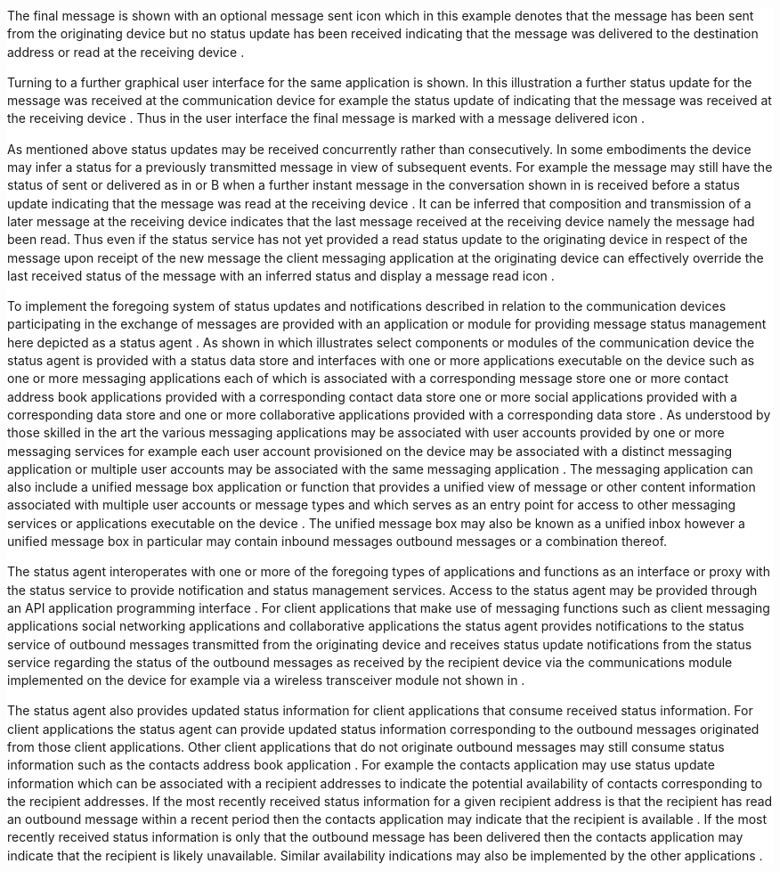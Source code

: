 The final message is shown with an optional message sent icon which in this example denotes that the message has been sent from the originating device but no status update has been received indicating that the message was delivered to the destination address or read at the receiving device .

Turning to a further graphical user interface for the same application is shown. In this illustration a further status update for the message was received at the communication device for example the status update of indicating that the message was received at the receiving device . Thus in the user interface the final message is marked with a message delivered icon .

As mentioned above status updates may be received concurrently rather than consecutively. In some embodiments the device may infer a status for a previously transmitted message in view of subsequent events. For example the message may still have the status of sent or delivered as in or B when a further instant message in the conversation shown in is received before a status update indicating that the message was read at the receiving device . It can be inferred that composition and transmission of a later message at the receiving device indicates that the last message received at the receiving device namely the message had been read. Thus even if the status service has not yet provided a read status update to the originating device in respect of the message upon receipt of the new message the client messaging application at the originating device can effectively override the last received status of the message with an inferred status and display a message read icon .

To implement the foregoing system of status updates and notifications described in relation to the communication devices participating in the exchange of messages are provided with an application or module for providing message status management here depicted as a status agent . As shown in which illustrates select components or modules of the communication device the status agent is provided with a status data store and interfaces with one or more applications executable on the device such as one or more messaging applications each of which is associated with a corresponding message store one or more contact address book applications provided with a corresponding contact data store one or more social applications provided with a corresponding data store and one or more collaborative applications provided with a corresponding data store . As understood by those skilled in the art the various messaging applications may be associated with user accounts provided by one or more messaging services for example each user account provisioned on the device may be associated with a distinct messaging application or multiple user accounts may be associated with the same messaging application . The messaging application can also include a unified message box application or function that provides a unified view of message or other content information associated with multiple user accounts or message types and which serves as an entry point for access to other messaging services or applications executable on the device . The unified message box may also be known as a unified inbox however a unified message box in particular may contain inbound messages outbound messages or a combination thereof.

The status agent interoperates with one or more of the foregoing types of applications and functions as an interface or proxy with the status service to provide notification and status management services. Access to the status agent may be provided through an API application programming interface . For client applications that make use of messaging functions such as client messaging applications social networking applications and collaborative applications the status agent provides notifications to the status service of outbound messages transmitted from the originating device and receives status update notifications from the status service regarding the status of the outbound messages as received by the recipient device via the communications module implemented on the device for example via a wireless transceiver module not shown in .

The status agent also provides updated status information for client applications that consume received status information. For client applications the status agent can provide updated status information corresponding to the outbound messages originated from those client applications. Other client applications that do not originate outbound messages may still consume status information such as the contacts address book application . For example the contacts application may use status update information which can be associated with a recipient addresses to indicate the potential availability of contacts corresponding to the recipient addresses. If the most recently received status information for a given recipient address is that the recipient has read an outbound message within a recent period then the contacts application may indicate that the recipient is available . If the most recently received status information is only that the outbound message has been delivered then the contacts application may indicate that the recipient is likely unavailable. Similar availability indications may also be implemented by the other applications .

